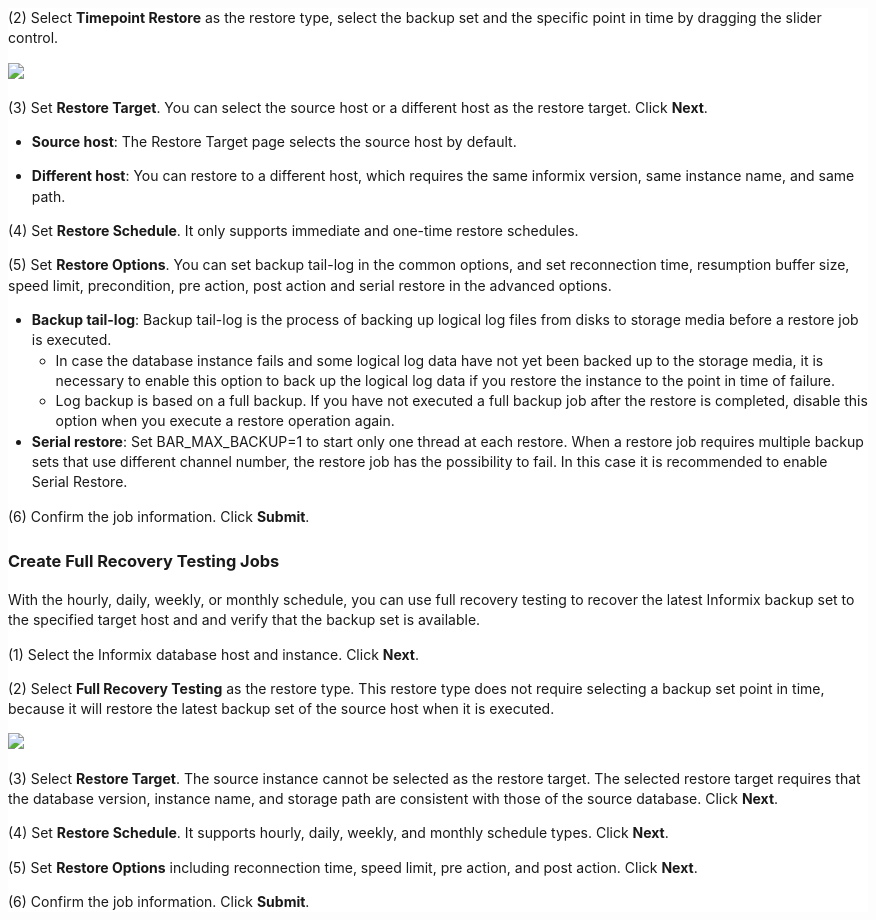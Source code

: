 (2) Select **Timepoint Restore** as the restore type, select the backup set and the specific point in time by dragging the slider control.

![](../images/03-informix/informix_restore01.png)

(3) Set **Restore Target**. You can select the source host or a different host as the restore target. Click **Next**.

- **Source host**: The Restore Target page selects the source host by default.

- **Different host**: You can restore to a different host, which requires the same informix version, same instance name, and same path.

(4) Set **Restore Schedule**. It only supports immediate and one-time restore schedules.

(5) Set **Restore Options**. You can set backup tail-log in the common options, and set reconnection time, resumption buffer size, speed limit, precondition, pre action, post action and serial restore in the advanced options.

- **Backup tail-log**: Backup tail-log is the process of backing up logical log files from disks to storage media before a restore job is executed.
   - In case the database instance fails and some logical log data have not yet been backed up to the storage media, it is necessary to enable this option to back up the logical log data if you restore the instance to the point in time of failure.
   - Log backup is based on a full backup. If you have not executed a full backup job after the restore is completed, disable this option when you execute a restore operation again.
- **Serial restore**: Set BAR_MAX_BACKUP=1 to start only one thread at each restore. When a restore job requires multiple backup sets that use different channel number, the restore job has the possibility to fail. In this case it is recommended to enable Serial Restore.

(6) Confirm the job information. Click **Submit**.

### Create Full Recovery Testing Jobs

With the hourly, daily, weekly, or monthly schedule, you can use full recovery testing to recover the latest Informix backup set to the specified target host and and verify that the backup set is available.

(1) Select the Informix database host and instance. Click **Next**.

(2) Select **Full Recovery Testing** as the restore type. This restore type does not require selecting a backup set point in time, because it will restore the latest backup set of the source host when it is executed.

![](../images/03-informix/informix_restore02.png)

(3) Select **Restore Target**. The source instance cannot be selected as the restore target. The selected restore target requires that the database version, instance name, and storage path are consistent with those of the source database. Click **Next**.

(4) Set **Restore Schedule**. It supports hourly, daily, weekly, and monthly schedule types. Click **Next**.

(5) Set **Restore Options** including reconnection time, speed limit, pre action, and post action. Click **Next**.

(6) Confirm the job information. Click **Submit**.
